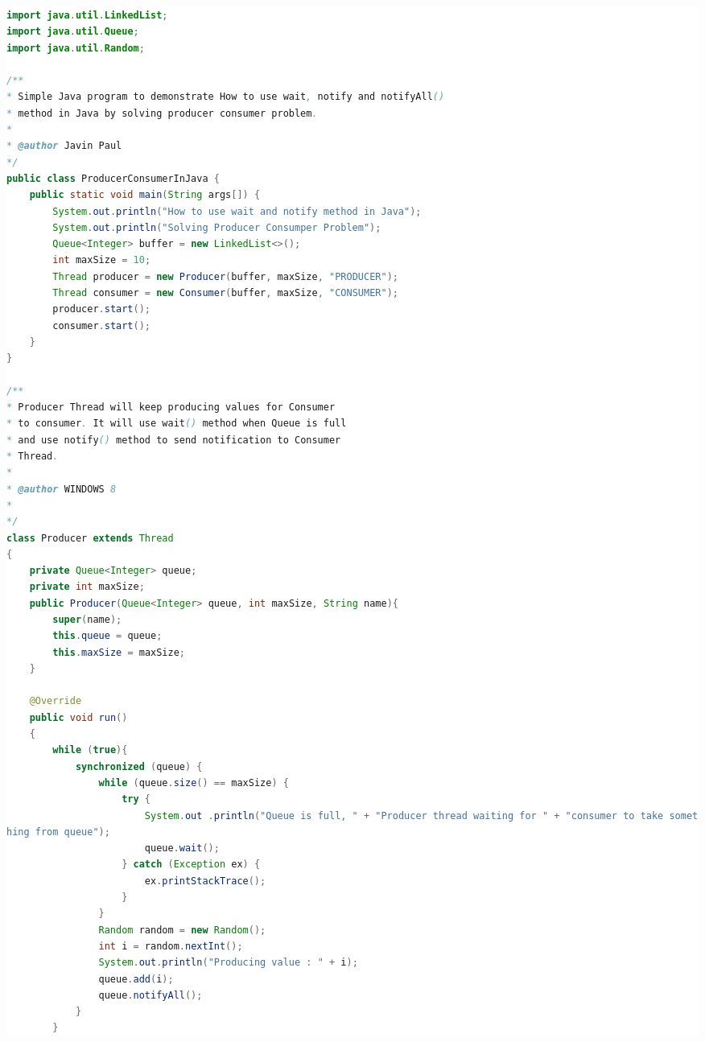 ```java
import java.util.LinkedList;
import java.util.Queue;
import java.util.Random;

/**
* Simple Java program to demonstrate How to use wait, notify and notifyAll()
* method in Java by solving producer consumer problem.
*
* @author Javin Paul
*/
public class ProducerConsumerInJava {
    public static void main(String args[]) {
        System.out.println("How to use wait and notify method in Java");
        System.out.println("Solving Producer Consumper Problem");
        Queue<Integer> buffer = new LinkedList<>();
        int maxSize = 10;
        Thread producer = new Producer(buffer, maxSize, "PRODUCER");
        Thread consumer = new Consumer(buffer, maxSize, "CONSUMER");
        producer.start(); 
        consumer.start(); 
    }
}

/**
* Producer Thread will keep producing values for Consumer
* to consumer. It will use wait() method when Queue is full
* and use notify() method to send notification to Consumer
* Thread.
*
* @author WINDOWS 8
*
*/
class Producer extends Thread
{ 
    private Queue<Integer> queue;
    private int maxSize;
    public Producer(Queue<Integer> queue, int maxSize, String name){
        super(name); 
        this.queue = queue; 
        this.maxSize = maxSize;
    }

    @Override 
    public void run()
    {
        while (true){
            synchronized (queue) {
                while (queue.size() == maxSize) {
                    try {
                        System.out .println("Queue is full, " + "Producer thread waiting for " + "consumer to take something from queue");
                        queue.wait();
                    } catch (Exception ex) {
                        ex.printStackTrace(); 
                    }
                }
                Random random = new Random();
                int i = random.nextInt();
                System.out.println("Producing value : " + i); 
                queue.add(i); 
                queue.notifyAll();
            }
        }
```